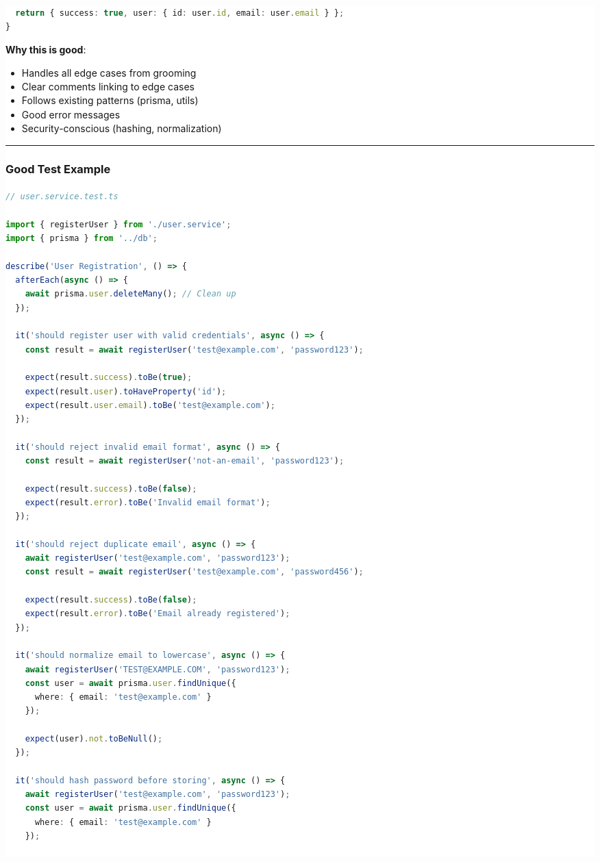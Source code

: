 ```typescript
  return { success: true, user: { id: user.id, email: user.email } };
}
```

**Why this is good**:
- Handles all edge cases from grooming
- Clear comments linking to edge cases
- Follows existing patterns (prisma, utils)
- Good error messages
- Security-conscious (hashing, normalization)

---

### Good Test Example

```typescript
// user.service.test.ts

import { registerUser } from './user.service';
import { prisma } from '../db';

describe('User Registration', () => {
  afterEach(async () => {
    await prisma.user.deleteMany(); // Clean up
  });

  it('should register user with valid credentials', async () => {
    const result = await registerUser('test@example.com', 'password123');
    
    expect(result.success).toBe(true);
    expect(result.user).toHaveProperty('id');
    expect(result.user.email).toBe('test@example.com');
  });

  it('should reject invalid email format', async () => {
    const result = await registerUser('not-an-email', 'password123');
    
    expect(result.success).toBe(false);
    expect(result.error).toBe('Invalid email format');
  });

  it('should reject duplicate email', async () => {
    await registerUser('test@example.com', 'password123');
    const result = await registerUser('test@example.com', 'password456');
    
    expect(result.success).toBe(false);
    expect(result.error).toBe('Email already registered');
  });

  it('should normalize email to lowercase', async () => {
    await registerUser('TEST@EXAMPLE.COM', 'password123');
    const user = await prisma.user.findUnique({
      where: { email: 'test@example.com' }
    });
    
    expect(user).not.toBeNull();
  });

  it('should hash password before storing', async () => {
    await registerUser('test@example.com', 'password123');
    const user = await prisma.user.findUnique({
      where: { email: 'test@example.com' }
    });
    
```